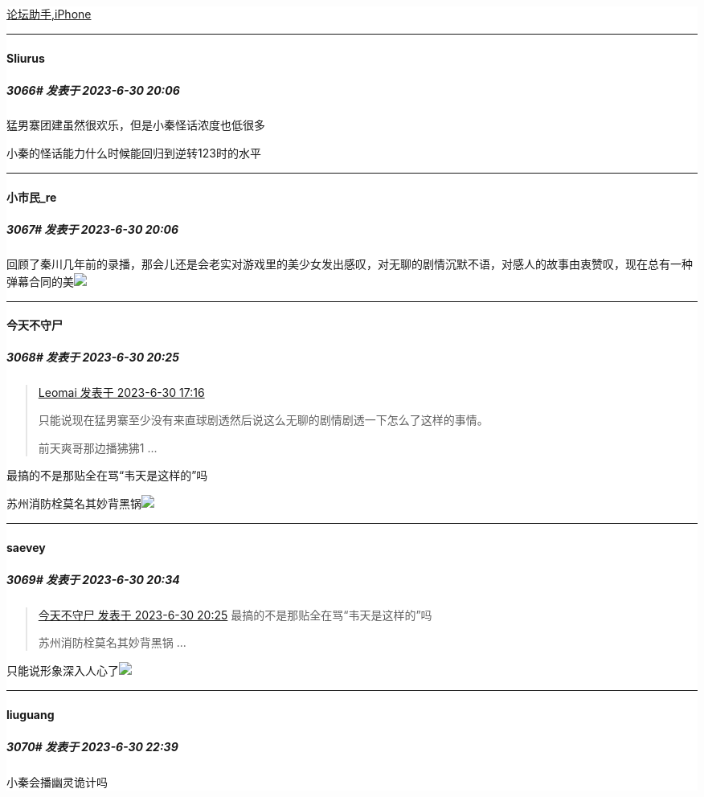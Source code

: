 [论坛助手,iPhone](https://bbs.saraba1st.com/2b/forum.php?mod=viewthread&amp;tid=2029836)


*****

####  Sliurus  
##### 3066#       发表于 2023-6-30 20:06

猛男寨团建虽然很欢乐，但是小秦怪话浓度也低很多

小秦的怪话能力什么时候能回归到逆转123时的水平

*****

####  小市民_re  
##### 3067#       发表于 2023-6-30 20:06

回顾了秦川几年前的录播，那会儿还是会老实对游戏里的美少女发出感叹，对无聊的剧情沉默不语，对感人的故事由衷赞叹，现在总有一种弹幕合同的美<img src="https://static.saraba1st.com/image/smiley/face2017/067.png" referrerpolicy="no-referrer">


*****

####  今天不守尸  
##### 3068#       发表于 2023-6-30 20:25

<blockquote><a href="httphttps://bbs.saraba1st.com/2b/forum.php?mod=redirect&amp;goto=findpost&amp;pid=61494775&amp;ptid=2094432" target="_blank">Leomai 发表于 2023-6-30 17:16</a>

只能说现在猛男寨至少没有来直球剧透然后说这么无聊的剧情剧透一下怎么了这样的事情。

前天爽哥那边播狒狒1 ...</blockquote>
最搞的不是那贴全在骂“韦天是这样的”吗

苏州消防栓莫名其妙背黑锅<img src="https://static.saraba1st.com/image/smiley/face2017/067.png" referrerpolicy="no-referrer">


*****

####  saevey  
##### 3069#       发表于 2023-6-30 20:34

<blockquote><a href="httphttps://bbs.saraba1st.com/2b/forum.php?mod=redirect&amp;goto=findpost&amp;pid=61496796&amp;ptid=2094432" target="_blank">今天不守尸 发表于 2023-6-30 20:25</a>
最搞的不是那贴全在骂“韦天是这样的”吗

苏州消防栓莫名其妙背黑锅 ...</blockquote>
只能说形象深入人心了<img src="https://static.saraba1st.com/image/smiley/face2017/067.png" referrerpolicy="no-referrer">


*****

####  liuguang  
##### 3070#       发表于 2023-6-30 22:39

小秦会播幽灵诡计吗
